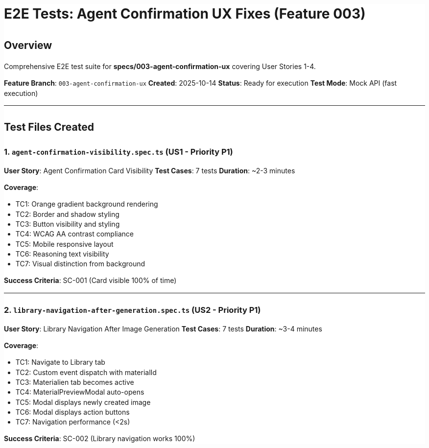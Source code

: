 # E2E Tests: Agent Confirmation UX Fixes (Feature 003)

## Overview

Comprehensive E2E test suite for **specs/003-agent-confirmation-ux** covering User Stories 1-4.

**Feature Branch**: `003-agent-confirmation-ux`
**Created**: 2025-10-14
**Status**: Ready for execution
**Test Mode**: Mock API (fast execution)

---

## Test Files Created

### 1. `agent-confirmation-visibility.spec.ts` (US1 - Priority P1)
**User Story**: Agent Confirmation Card Visibility
**Test Cases**: 7 tests
**Duration**: ~2-3 minutes

**Coverage**:
- TC1: Orange gradient background rendering
- TC2: Border and shadow styling
- TC3: Button visibility and styling
- TC4: WCAG AA contrast compliance
- TC5: Mobile responsive layout
- TC6: Reasoning text visibility
- TC7: Visual distinction from background

**Success Criteria**: SC-001 (Card visible 100% of time)

---

### 2. `library-navigation-after-generation.spec.ts` (US2 - Priority P1)
**User Story**: Library Navigation After Image Generation
**Test Cases**: 7 tests
**Duration**: ~3-4 minutes

**Coverage**:
- TC1: Navigate to Library tab
- TC2: Custom event dispatch with materialId
- TC3: Materialien tab becomes active
- TC4: MaterialPreviewModal auto-opens
- TC5: Modal displays newly created image
- TC6: Modal displays action buttons
- TC7: Navigation performance (<2s)

**Success Criteria**: SC-002 (Library navigation works 100%)

